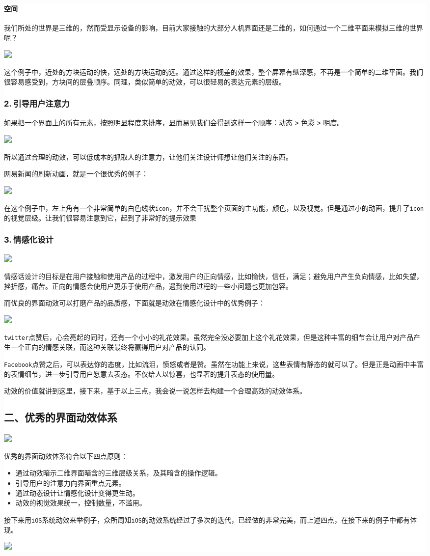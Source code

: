 #### 空间

我们所处的世界是三维的，然而受显示设备的影响，目前大家接触的大部分人机界面还是二维的，如何通过一个二维平面来模拟三维的世界呢？

![](https://image.uisdc.com/wp-content/uploads/2018/04/uisdc-dx-20180403-3.gif)

这个例子中，近处的方块运动的快，远处的方块运动的远。通过这样的视差的效果，整个屏幕有纵深感，不再是一个简单的二维平面。我们很容易感受到，方块间的层叠顺序。同理，类似简单的动效，可以很轻易的表达元素的层级。

### 2. 引导用户注意力

如果把一个界面上的所有元素，按照明显程度来排序，显而易见我们会得到这样一个顺序：动态 > 色彩 > 明度。

![](https://image.uisdc.com/wp-content/uploads/2018/04/uisdc-dx-20180403-4.gif)

所以通过合理的动效，可以低成本的抓取人的注意力，让他们关注设计师想让他们关注的东西。

网易新闻的刷新动画，就是一个很优秀的例子：

![](https://image.uisdc.com/wp-content/uploads/2018/04/uisdc-dx-20180403-5.gif)

在这个例子中，左上角有一个非常简单的白色线状`icon`，并不会干扰整个页面的主功能，颜色，以及视觉。但是通过小的动画，提升了`icon`的视觉层级。让我们很容易注意到它，起到了非常好的提示效果

### 3. 情感化设计

![](https://image.uisdc.com/wp-content/uploads/2018/04/uisdc-dx-20180403-18.jpg)

情感话设计的目标是在用户接触和使用产品的过程中，激发用户的正向情感，比如愉快，信任，满足；避免用户产生负向情感，比如失望，挫折感，痛苦。正向的情感会使用户更乐于使用产品，遇到使用过程的一些小问题也更加包容。

而优良的界面动效可以打磨产品的品质感，下面就是动效在情感化设计中的优秀例子：

![](https://image.uisdc.com/wp-content/uploads/2018/04/uisdc-dx-20180403-6.gif)

`twitter`点赞后，心会亮起的同时，还有一个小小的礼花效果。虽然完全没必要加上这个礼花效果，但是这种丰富的细节会让用户对产品产生一个正向的情感关联，而这种关联最终将赢得用户对产品的认同。

`Facebook`点赞之后，可以表达你的态度，比如流泪，愤怒或者是赞。虽然在功能上来说，这些表情有静态的就可以了。但是正是动画中丰富的表情细节，进一步引导用户愿意去表态。不仅给人以惊喜，也显著的提升表态的使用量。

动效的价值就讲到这里，接下来，基于以上三点，我会说一说怎样去构建一个合理高效的动效体系。

## 二、优秀的界面动效体系

![](https://image.uisdc.com/wp-content/uploads/2018/04/uisdc-dx-20180403-20.jpg)

优秀的界面动效体系符合以下四点原则：

- 通过动效暗示二维界面暗含的三维层级关系，及其暗含的操作逻辑。
- 引导用户的注意力向界面重点元素。
- 通过动态设计让情感化设计变得更生动。
- 动效的视觉效果统一，控制数量，不滥用。

接下来用`iOS`系统动效来举例子，众所周知`iOS`的动效系统经过了多次的迭代，已经做的非常完美，而上述四点，在接下来的例子中都有体现。

![](https://image.uisdc.com/wp-content/uploads/2018/04/uisdc-dx-20180403-8.gif)
